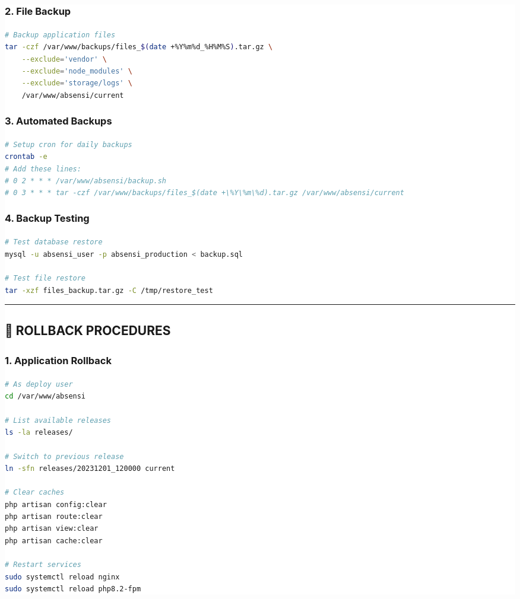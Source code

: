 ### **2. File Backup**
```bash
# Backup application files
tar -czf /var/www/backups/files_$(date +%Y%m%d_%H%M%S).tar.gz \
    --exclude='vendor' \
    --exclude='node_modules' \
    --exclude='storage/logs' \
    /var/www/absensi/current
```

### **3. Automated Backups**
```bash
# Setup cron for daily backups
crontab -e
# Add these lines:
# 0 2 * * * /var/www/absensi/backup.sh
# 0 3 * * * tar -czf /var/www/backups/files_$(date +\%Y\%m\%d).tar.gz /var/www/absensi/current
```

### **4. Backup Testing**
```bash
# Test database restore
mysql -u absensi_user -p absensi_production < backup.sql

# Test file restore
tar -xzf files_backup.tar.gz -C /tmp/restore_test
```

---

## 🔄 **ROLLBACK PROCEDURES**

### **1. Application Rollback**
```bash
# As deploy user
cd /var/www/absensi

# List available releases
ls -la releases/

# Switch to previous release
ln -sfn releases/20231201_120000 current

# Clear caches
php artisan config:clear
php artisan route:clear
php artisan view:clear
php artisan cache:clear

# Restart services
sudo systemctl reload nginx
sudo systemctl reload php8.2-fpm
```
